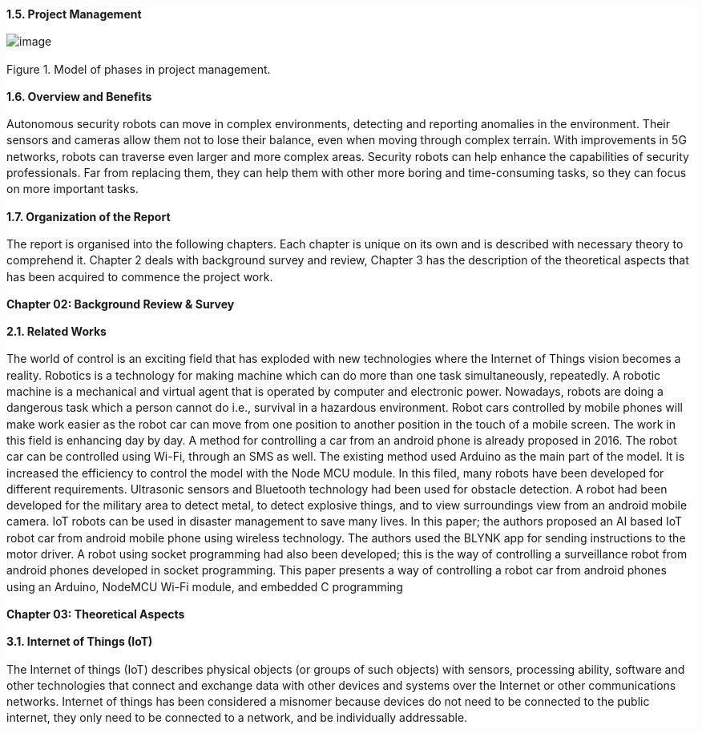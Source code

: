**1.5. Project Management**

![image](https://github.com/user-attachments/assets/e32e611d-e0fd-461f-baec-a04f4dd90f10)

Figure 1. Model of phases in project management.

**1.6. Overview and Benefits**

Autonomous security robots can move in complex environments, detecting and reporting anomalies in the environment. Their sensors and cameras allow them not to lose their balance, even when moving through complex terrain. With improvements in 5G networks, robots can traverse even larger and more complex areas. Security robots can help enhance the capabilities of security professionals. Far from replacing them, they can help them with other more boring and time-consuming tasks, so they can focus on more important tasks. 

**1.7. Organization of the Report**

The report is organised into the following chapters. Each chapter is unique on its own and is described with necessary theory to comprehend it.
Chapter 2 deals with background survey and review, Chapter 3 has the description of the theoretical aspects that has been acquired to commence the project work.

**Chapter 02: Background Review & Survey**

**2.1. Related Works**

The world of control is an exciting field that has exploded with new technologies where the Internet of Things vision becomes a reality. Robotics is a technology for making machine which can do more than one task simultaneously, repeatedly. A robotic machine is a mechanical and virtual agent that is operated by computer and electronic power. Nowadays, robots are doing a dangerous task which a person cannot do i.e., survival in a hazardous environment. Robot cars controlled by mobile phones will make work easier as the robot car can move from one position to another position in the touch of a mobile screen. The work in this field is enhancing day by day. A method for controlling a car from an android phone is already proposed in 2016. The robot car can be controlled using Wi-Fi, through an SMS as well. The existing method used Arduino as the main part of the model. It is increased the efficiency to control the model with the Node MCU module. In this filed, many robots have been developed for different requirements. Ultrasonic sensors and Bluetooth technology had been used for obstacle detection. A robot had been developed for the military area to detect metal, to detect explosive things, and to view surroundings view from an android mobile camera. IoT robots can be used in disaster management to save many lives. In this paper; the authors proposed an AI based IoT robot car from android mobile phone using wireless technology. The authors used the BLYNK app for sending instructions to the motor driver. A robot using socket programming had also been developed; this is the way of controlling a surveillance robot from android phones developed in socket programming. This paper presents a way of controlling a robot car from android phones using an Arduino, NodeMCU Wi-Fi module, and embedded C programming

**Chapter 03: Theoretical Aspects**

**3.1. Internet of Things (IoT)**

The Internet of things (IoT) describes physical objects (or groups of such objects) with sensors, processing ability, software and other technologies that connect and exchange data with other devices and systems over the Internet or other communications networks. Internet of things has been considered a misnomer because devices do not need to be connected to the public internet, they only need to be connected to a network, and be individually addressable.
